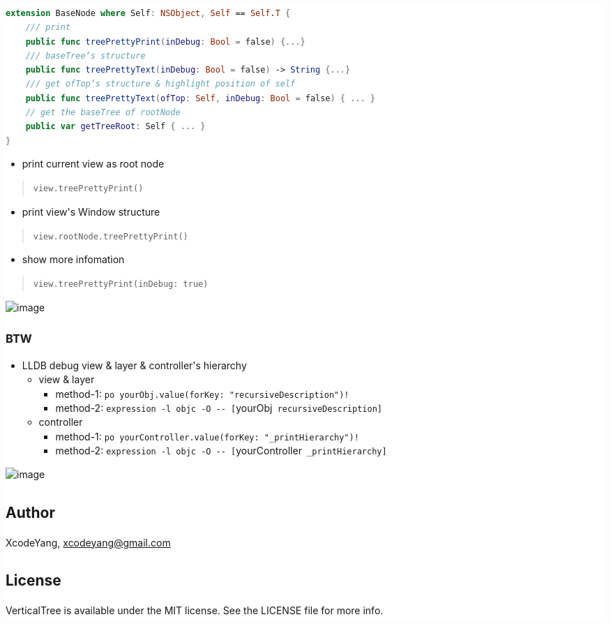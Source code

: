 ```swift
extension BaseNode where Self: NSObject, Self == Self.T {
    /// print
    public func treePrettyPrint(inDebug: Bool = false) {...}
    /// baseTree‘s structure
    public func treePrettyText(inDebug: Bool = false) -> String {...}
    /// get ofTop‘s structure & highlight position of self
    public func treePrettyText(ofTop: Self, inDebug: Bool = false) { ... }
    // get the baseTree of rootNode
    public var getTreeRoot: Self { ... }
}
```
- print current view as root node

> `view.treePrettyPrint()`

- print view's Window structure

> `view.rootNode.treePrettyPrint()` 

- show more infomation

> `view.treePrettyPrint(inDebug: true)`

![image](https://user-images.githubusercontent.com/9360037/56597052-47256680-6624-11e9-90ed-e78181eba479.png)

### BTW

- LLDB debug view & layer & controller's hierarchy
    -  view & layer
        - method-1: `po yourObj.value(forKey: "recursiveDescription")!`
        - method-2: `expression -l objc -O -- [`yourObj` recursiveDescription]`
    - controller
        - method-1: `po yourController.value(forKey: "_printHierarchy")!`
        - method-2: `expression -l objc -O -- [`yourController` _printHierarchy]`

![image](https://user-images.githubusercontent.com/9360037/56284463-16868e00-6147-11e9-834e-306c10c0926d.png)

## Author

XcodeYang, xcodeyang@gmail.com

## License

VerticalTree is available under the MIT license. See the LICENSE file for more info.

